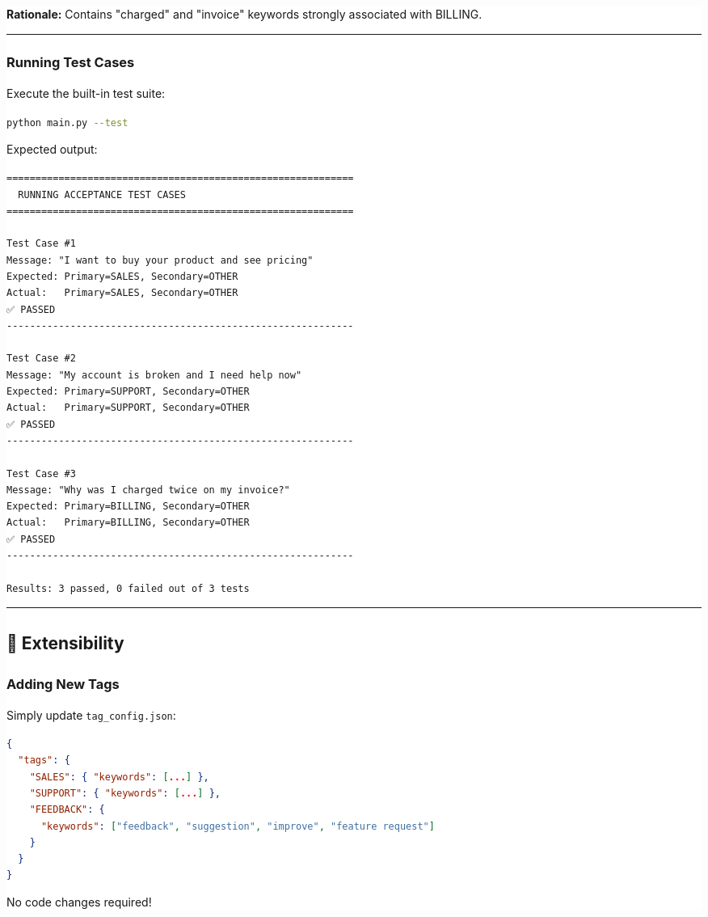 **Rationale:** Contains "charged" and "invoice" keywords strongly associated with BILLING.

---

### Running Test Cases

Execute the built-in test suite:
```bash
python main.py --test
```

Expected output:
```
============================================================
  RUNNING ACCEPTANCE TEST CASES
============================================================

Test Case #1
Message: "I want to buy your product and see pricing"
Expected: Primary=SALES, Secondary=OTHER
Actual:   Primary=SALES, Secondary=OTHER
✅ PASSED
------------------------------------------------------------

Test Case #2
Message: "My account is broken and I need help now"
Expected: Primary=SUPPORT, Secondary=OTHER
Actual:   Primary=SUPPORT, Secondary=OTHER
✅ PASSED
------------------------------------------------------------

Test Case #3
Message: "Why was I charged twice on my invoice?"
Expected: Primary=BILLING, Secondary=OTHER
Actual:   Primary=BILLING, Secondary=OTHER
✅ PASSED
------------------------------------------------------------

Results: 3 passed, 0 failed out of 3 tests
```

---

## 🔧 Extensibility

### Adding New Tags
Simply update `tag_config.json`:
```json
{
  "tags": {
    "SALES": { "keywords": [...] },
    "SUPPORT": { "keywords": [...] },
    "FEEDBACK": {
      "keywords": ["feedback", "suggestion", "improve", "feature request"]
    }
  }
}
```
No code changes required!
